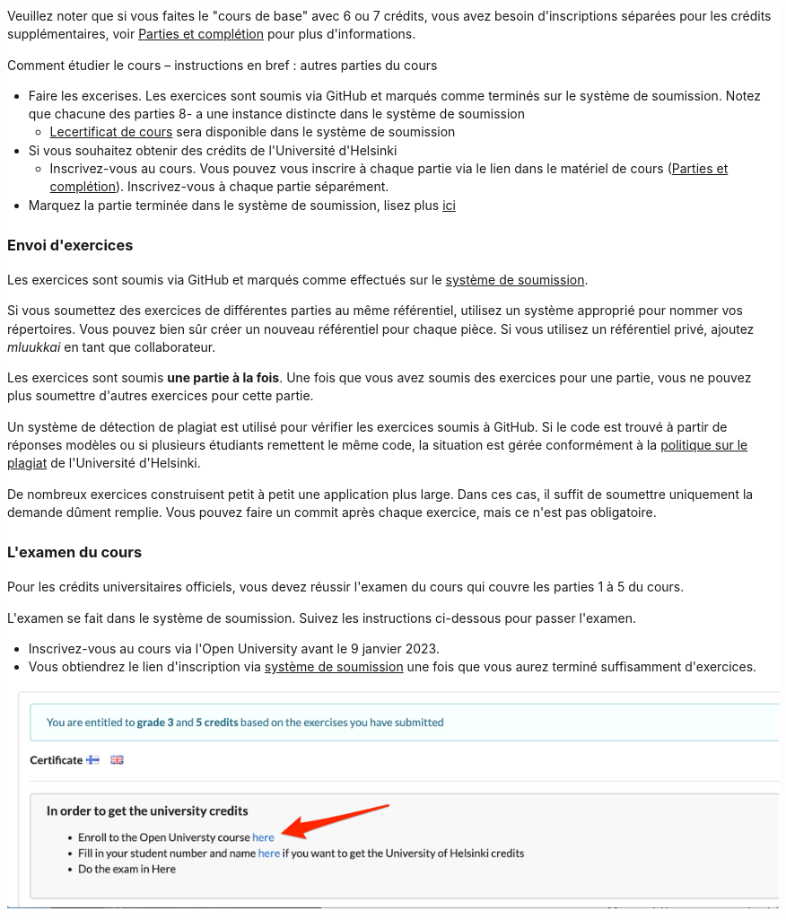 Veuillez noter que si vous faites le "cours de base" avec 6 ou 7 crédits, vous avez besoin d'inscriptions séparées pour les crédits supplémentaires, voir [Parties et complétion](/fr/part0/informations_generales#parties-et-completion) pour plus d'informations.

Comment étudier le cours – instructions en bref : autres parties du cours

- Faire les excerises. Les exercices sont soumis via GitHub et marqués comme terminés sur le système de soumission. Notez que chacune des parties 8- a une instance distincte dans le système de soumission
  - [Le ​​certificat de cours](/fr/part0/informations_generales#certificat-de-cours) sera disponible dans le système de soumission
- Si vous souhaitez obtenir des crédits de l'Université d'Helsinki
  - Inscrivez-vous au cours. Vous pouvez vous inscrire à chaque partie via le lien dans le matériel de cours ([Parties et complétion](/fr/part0/informations_generales#parties-et-completion)). Inscrivez-vous à chaque partie séparément.
 - Marquez la partie terminée dans le système de soumission, lisez plus [ici](/fr/part0/informations_generales#comment-obtenir-vos-credits)

### Envoi d'exercices

Les exercices sont soumis via GitHub et marqués comme effectués sur le [système de soumission](https://studies.cs.helsinki.fi/stats/courses/fullstackopen).

Si vous soumettez des exercices de différentes parties au même référentiel, utilisez un système approprié pour nommer vos répertoires. Vous pouvez bien sûr créer un nouveau référentiel pour chaque pièce. Si vous utilisez un référentiel privé, ajoutez <i>mluukkai</i> en tant que collaborateur.

Les exercices sont soumis **une partie à la fois**. Une fois que vous avez soumis des exercices pour une partie, vous ne pouvez plus soumettre d'autres exercices pour cette partie.

Un système de détection de plagiat est utilisé pour vérifier les exercices soumis à GitHub. Si le code est trouvé à partir de réponses modèles ou si plusieurs étudiants remettent le même code, la situation est gérée conformément à la [politique sur le plagiat](https://guide.student.helsinki.fi/en/article/what-cheating-and-plagiat) de l'Université d'Helsinki.

De nombreux exercices construisent petit à petit une application plus large. Dans ces cas, il suffit de soumettre uniquement la demande dûment remplie. Vous pouvez faire un commit après chaque exercice, mais ce n'est pas obligatoire.

### L'examen du cours

Pour les crédits universitaires officiels, vous devez réussir l'examen du cours qui couvre les parties 1 à 5 du cours.

L'examen se fait dans le système de soumission. Suivez les instructions ci-dessous pour passer l'examen.
- Inscrivez-vous au cours via l'Open University avant le 9 janvier 2023.
- Vous obtiendrez le lien d'inscription via [système de soumission](https://studies.cs.helsinki.fi/stats/courses/fullstackopen/submissions) une fois que vous aurez terminé suffisamment d'exercices.

![](../../images/0/enroll1.png)
